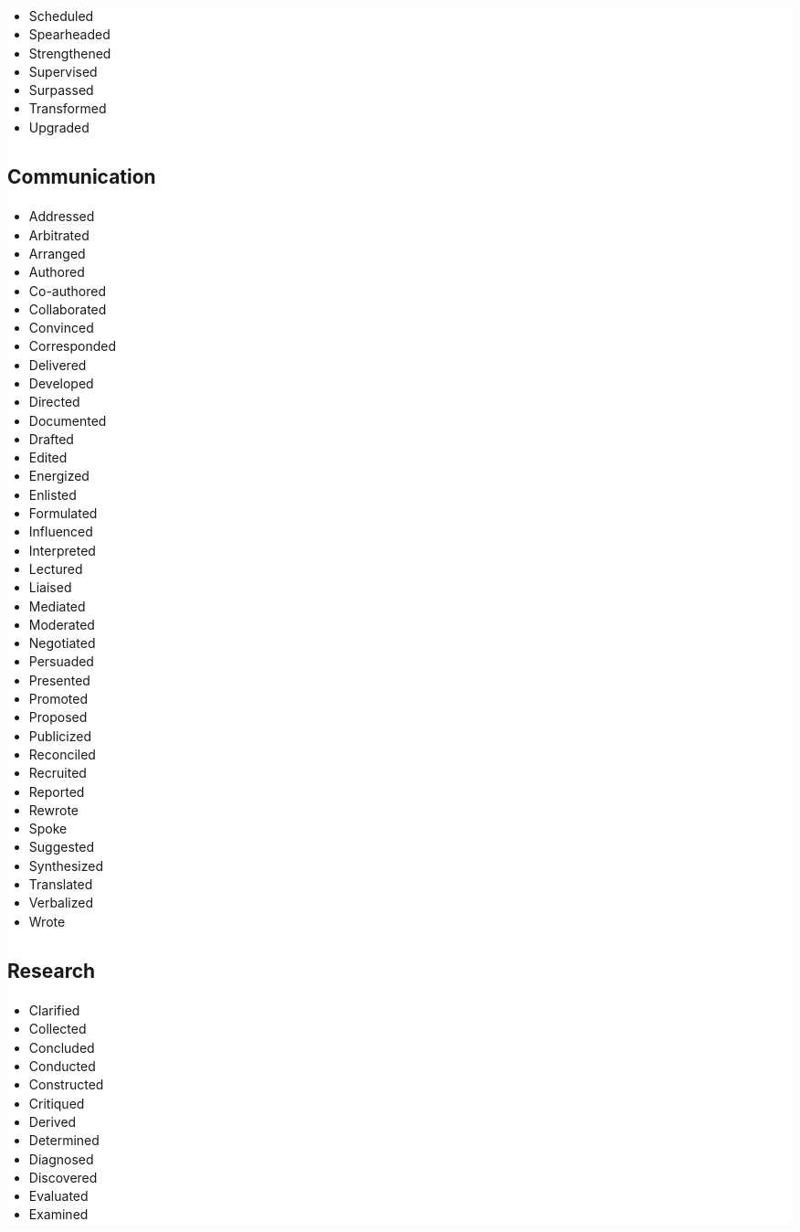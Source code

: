 - Scheduled
- Spearheaded
- Strengthened
- Supervised
- Surpassed
- Transformed
- Upgraded

## Communication
- Addressed
- Arbitrated
- Arranged
- Authored
- Co-authored
- Collaborated
- Convinced
- Corresponded
- Delivered
- Developed
- Directed
- Documented
- Drafted
- Edited
- Energized
- Enlisted
- Formulated
- Influenced
- Interpreted
- Lectured
- Liaised
- Mediated
- Moderated
- Negotiated
- Persuaded
- Presented
- Promoted
- Proposed
- Publicized
- Reconciled
- Recruited
- Reported
- Rewrote
- Spoke
- Suggested
- Synthesized
- Translated
- Verbalized
- Wrote

## Research
- Clarified
- Collected
- Concluded
- Conducted
- Constructed
- Critiqued
- Derived
- Determined
- Diagnosed
- Discovered
- Evaluated
- Examined